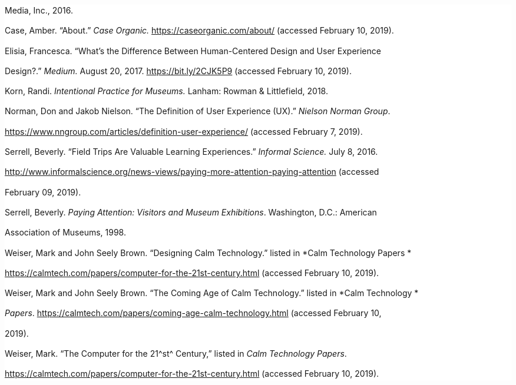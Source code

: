 Media, Inc., 2016.

Case, Amber. “About.” *Case Organic.* <https://caseorganic.com/about/> (accessed February 10, 2019).

Elisia, Francesca. “What’s the Difference Between Human-Centered Design and User Experience

Design?.” *Medium.* August 20, 2017. <https://bit.ly/2CJK5P9> (accessed February 10, 2019).

Korn, Randi. *Intentional Practice for Museums.* Lanham: Rowman & Littlefield, 2018.

Norman, Don and Jakob Nielson. “The Definition of User Experience (UX).” *Nielson Norman Group*.

https://www.nngroup.com/articles/definition-user-experience/ (accessed February 7, 2019).

Serrell, Beverly. “Field Trips Are Valuable Learning Experiences.” *Informal Science.* July 8, 2016.

http://www.informalscience.org/news-views/paying-more-attention-paying-attention (accessed

February 09, 2019).

Serrell, Beverly. *Paying Attention: Visitors and Museum Exhibitions*. Washington, D.C.: American

Association of Museums, 1998.

Weiser, Mark and John Seely Brown. “Designing Calm Technology.” listed in *Calm Technology Papers *

https://calmtech.com/papers/computer-for-the-21st-century.html (accessed February 10, 2019).

Weiser, Mark and John Seely Brown. “The Coming Age of Calm Technology.” listed in *Calm Technology *

*Papers*. https://calmtech.com/papers/coming-age-calm-technology.html (accessed February 10,

2019).

Weiser, Mark. “The Computer for the 21^st^ Century,” listed in *Calm Technology Papers*.

https://calmtech.com/papers/computer-for-the-21st-century.html (accessed February 10, 2019).

[^1]: The phrase “Calm Technology” is capitalized here and throughout this essay to be consistent with Case’s writings both online and in her book. Amber Case, *Calm Technology: Principles and Patterns for Non-Intrusive Design* (Sebastopol: O’Reilly Media, Inc., 2016), 15.

[^2]: Amber Case, “About,” *Case Organic,* [[https://caseorganic.com/about]{.underline}](https://caseorganic.com/about/) (accessed February 10, 2019)

[^3]: Case, *Calm Technology,* 15.

[^4]: Weiser and Brown published a series of research papers outlining the need for Calm Technology in the mid-1990s. They include the following and can all be accessed on Amber Case’s website, [[https://calmtech.com/papers.html]{.underline}](https://calmtech.com/papers.html) : Mark Weiser, “The Computer for the 21^st^ Century,” (September 1991); Mark Weiser and John Seely Brown, “Designing Calm Technology,” (December 1995); and Mark Weiser and John Seely Brown, “The Coming Age of Calm Technology,” (October 1996).

[^5]: To draw attention to their work, Case wrote the book *Calm Technology,* where she reiterates Weiser, Brown, and Gold’s ideas and expands on them to account for the passage of time since their conception.

[^6]: Weiser, “The Computer for the 21^st^ Century,” quoted in Case, *Calm Technology,* 15.

[^7]: Case, *Calm Technology,* viii (preface).

[^8]: Case, *Calm Technology,* 16.

[^9]: Those who attended Case’s keynote address at MCN 2018 might recall that she cited a tea kettle as an example of Calm Technology.

[^10]: Case, *Calm Technology,* x (preface).

[^11]:  For a broad comparison of summative evaluation studies in museums, see: Beverly Serrell, *Paying Attention: Visitors and Museum Exhibitions* (Washington, D.C.: American Alliance Of Museums, 1998). This book that was first published in 1998 and that was supported by a National Science Foundation (NSF) grant called “A Meta-analysis of Visitor Time/Use in Museum Exhibitions. For an update from Serrell since the book was first published and a list of many other resources on timing and tracking studies, see: Beverly Serrell, “Field Trips Are Valuable Learning Experiences,” *Informal Scienc*e, July 8, 2016 http://www.informalscience.org/news-views/paying-more-attention-paying-attention (accessed February 09, 2019). For a list of specific summative evaluation studies that including the timing and tracking methodology, see *Informal Science,* [[http://informalscience.org/search-results?search\_api\_views\_fulltext=timing%20and%20tracking&f\[1\]=search\_api\_combined\_2:41]{.underline}](http://informalscience.org/search-results?search_api_views_fulltext=timing%20and%20tracking&f%5b1%5d=search_api_combined_2:41) (accessed February 10, 2019).

[^12]: Case, *Calm Technology,* 20.

[^13]: Amber Case, “Principles of Calm Technology,” *Calm Tech*, [[https://calmtech.com/index.html]{.underline}](https://calmtech.com/index.html) (accessed February 10^,^ 2019).

[^14]: Case, *Calm Technology*, 29.

[^15]: “Principles of Calm Technology.”

[^16]: Case, *Calm Technology*, 40.

[^17]: Case, *Calm Technology,* 43.

[^18]: Case, *Calm Technology*, 46.

[^19]: Case, *Calm Technology,* 48.

[^20]: Francesca Elisia, “What’s the Difference Between Human-Centered Design and User Experience Design?”, *Medium* [[https://blog.prototypr.io/whats-the-difference-between-human-centred-design-and-user-experience-design-2f48e5c9be25]{.underline}](https://blog.prototypr.io/whats-the-difference-between-human-centred-design-and-user-experience-design-2f48e5c9be25) (accessed February 7, 2019).

[^21]: Don Norman and Jakob Nielsen, “The Definition of User Experience (UX),” *Nielson Norman Group,* [[https://www.nngroup.com/articles/definition-user-experience/]{.underline}](https://www.nngroup.com/articles/definition-user-experience/) (accessed February 7, 2019).

[^22]: Randi Korn, “*Intentional Practice for Museums,”* (Lanham: Rowman & Littlefield, 2018), xix (preface).

[^23]: Case, *Calm Technology,* 51.
